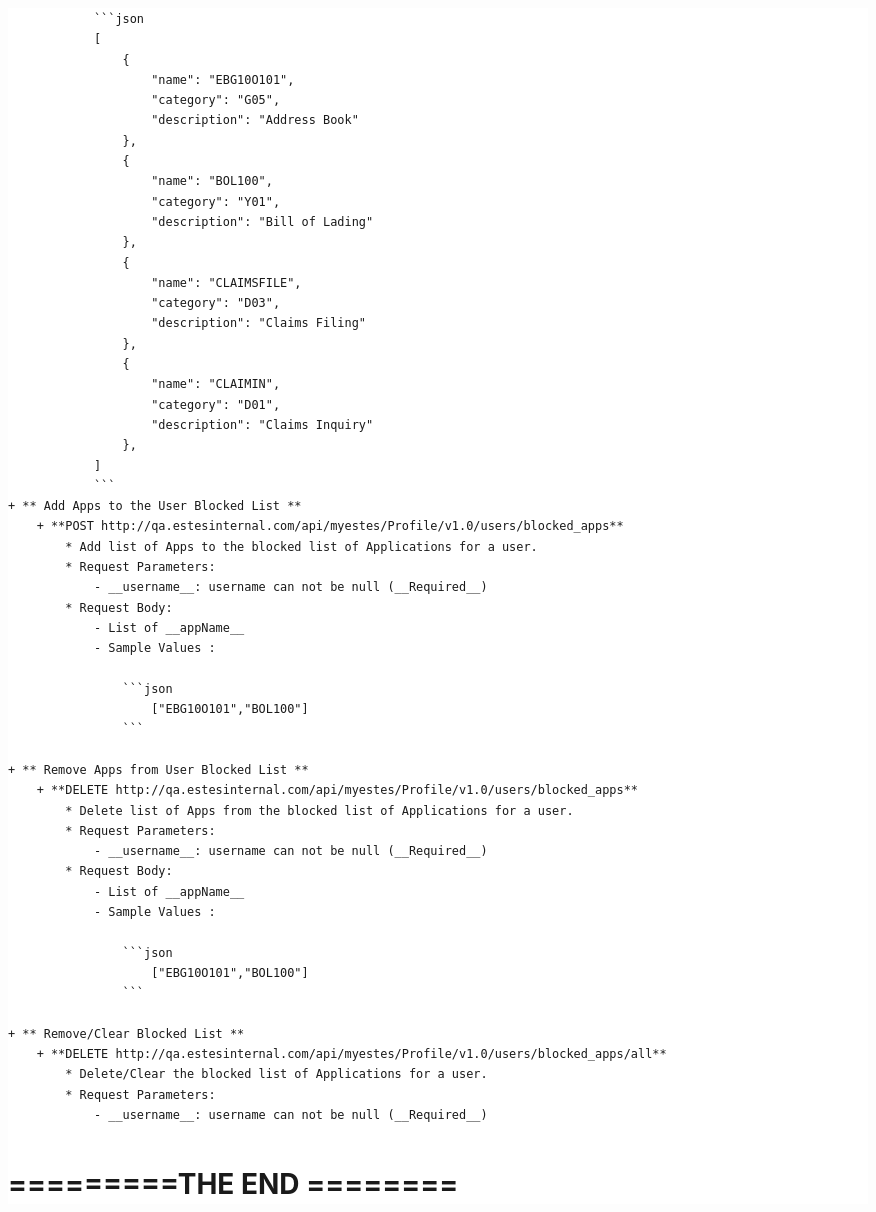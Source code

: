 				```json
				[
				    {
				        "name": "EBG10O101",
				        "category": "G05",
				        "description": "Address Book"
				    },
				    {
				        "name": "BOL100",
				        "category": "Y01",
				        "description": "Bill of Lading"
				    },
				    {
				        "name": "CLAIMSFILE",
				        "category": "D03",
				        "description": "Claims Filing"
				    },
				    {
				        "name": "CLAIMIN",
				        "category": "D01",
				        "description": "Claims Inquiry"
				    },
				]
				```
	+ ** Add Apps to the User Blocked List **
		+ **POST http://qa.estesinternal.com/api/myestes/Profile/v1.0/users/blocked_apps**
			* Add list of Apps to the blocked list of Applications for a user.
			* Request Parameters:
				- __username__: username can not be null (__Required__)
			* Request Body:
				- List of __appName__
				- Sample Values :
					
					```json
					    ["EBG10O101","BOL100"]
					```
					
	+ ** Remove Apps from User Blocked List **
		+ **DELETE http://qa.estesinternal.com/api/myestes/Profile/v1.0/users/blocked_apps**
			* Delete list of Apps from the blocked list of Applications for a user.
			* Request Parameters:
				- __username__: username can not be null (__Required__)
			* Request Body:
				- List of __appName__
				- Sample Values :
					
					```json
						["EBG10O101","BOL100"]
					```
					
	+ ** Remove/Clear Blocked List **
		+ **DELETE http://qa.estesinternal.com/api/myestes/Profile/v1.0/users/blocked_apps/all**
			* Delete/Clear the blocked list of Applications for a user.
			* Request Parameters:
				- __username__: username can not be null (__Required__)

			
=========THE END ========
=========================
